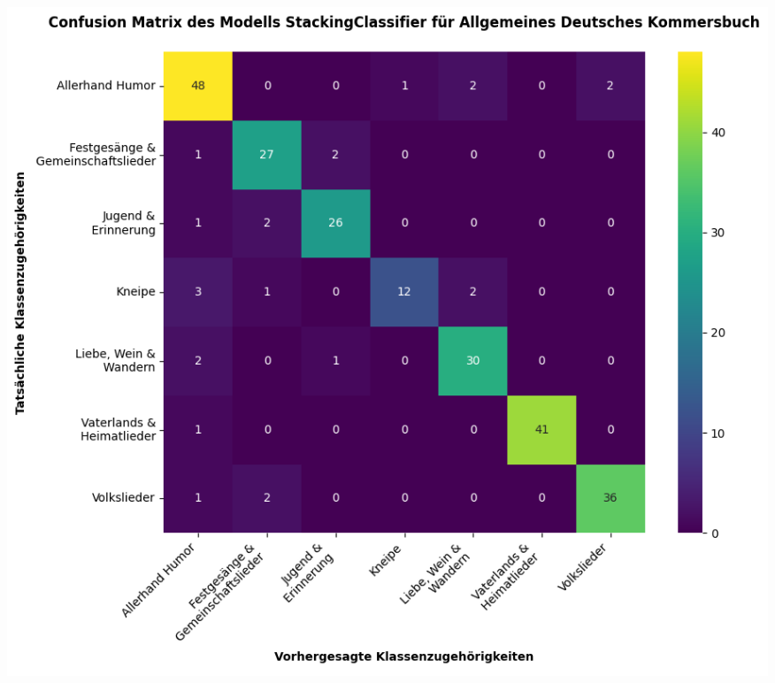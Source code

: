 ![Abb. 3. Confusion Matrix des Modells Stacking Classifier für Allgemeines Deutsches Kommersbuch](stacking_cm_plot.png)
